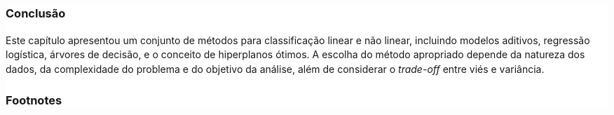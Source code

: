 ### Conclusão

Este capítulo apresentou um conjunto de métodos para classificação linear e não linear, incluindo modelos aditivos, regressão logística, árvores de decisão, e o conceito de hiperplanos ótimos. A escolha do método apropriado depende da natureza dos dados, da complexidade do problema e do objetivo da análise, além de considerar o *trade-off* entre viés e variância.

### Footnotes

[^9.1]: "In this chapter we begin our discussion of some specific methods for super- vised learning. These techniques each assume a (different) structured form for the unknown regression function, and by doing so they finesse the curse of dimensionality. Of course, they pay the possible price of misspecifying the model, and so in each case there is a tradeoff that has to be made." *(Trecho de 9 Additive Models, Trees, and Related Methods)*

[^4.3]: "Linear Discriminant Analysis (LDA) assumes that the data for each class come from a multivariate Gaussian distribution, with the same covariance matrix. The decision boundary between two classes is a hyperplane and is based on the means and covariances of the classes" *(Trecho de 4.3 Linear Discriminant Analysis (LDA))*

[^4.3.1]: "When the classes have equal covariance matrices, the LDA discriminant function becomes linear, simplifying the analysis" *(Trecho de 4.3.1 LDA for two classes)*

[^4.3.2]: "The main idea behind LDA is to find a linear combination of the variables that best separates the classes." *(Trecho de 4.3.2 Computations for LDA)*

[^4.3.3]: "The discriminant function is given by  $\delta_k(x) = x^T \Sigma^{-1} \mu_k - \frac{1}{2}\mu_k^T\Sigma^{-1}\mu_k + \log \pi_k$  where $\mu_k$ is the mean vector for class k, $\Sigma$ is the common covariance matrix, and $\pi_k$ is the prior probability for class k. " *(Trecho de 4.3.3 LDA in More than Two Dimensions)*

[^4.4]: "Logistic regression is another popular classification method. It models the